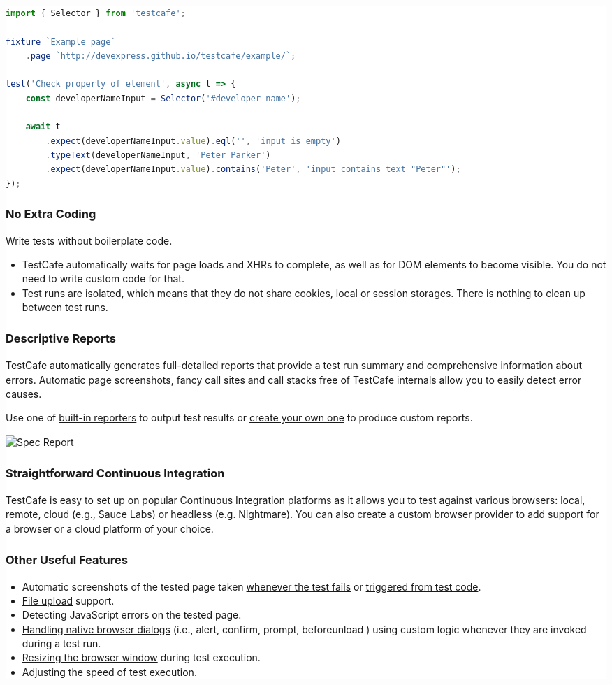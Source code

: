 ```js
import { Selector } from 'testcafe';

fixture `Example page`
    .page `http://devexpress.github.io/testcafe/example/`;

test('Check property of element', async t => {
    const developerNameInput = Selector('#developer-name');

    await t
        .expect(developerNameInput.value).eql('', 'input is empty')
        .typeText(developerNameInput, 'Peter Parker')
        .expect(developerNameInput.value).contains('Peter', 'input contains text "Peter"');
});
```

### No Extra Coding

Write tests without boilerplate code.

* TestCafe automatically waits for page loads and XHRs to complete, as well as for DOM elements to become visible. You do not need to write custom code for that.
* Test runs are isolated, which means that they do not share cookies, local or session storages. There is nothing to clean up between test runs.

### Descriptive Reports

TestCafe automatically generates full-detailed reports that provide a test run summary and comprehensive information about errors.
Automatic page screenshots, fancy call sites and call stacks free of TestCafe internals allow you to easily detect error causes.

Use one of [built-in reporters](https://devexpress.github.io/testcafe/documentation/using-testcafe/common-concepts/reporters.html) to output test results or [create your own one](https://devexpress.github.io/testcafe/documentation/extending-testcafe/reporter-plugin/) to produce custom reports.

![Spec Report](docs/articles/images/spec-report.png)

### Straightforward Continuous Integration

TestCafe is easy to set up on popular Continuous Integration platforms as it allows you to test against various browsers: local, remote, cloud (e.g., [Sauce Labs](https://devexpress.github.io/testcafe/documentation/recipes/running-tests-using-travis-ci-and-sauce-labs.html)) or headless (e.g. [Nightmare](https://github.com/ryx/testcafe-browser-provider-nightmare)).
You can also create a custom [browser provider](https://devexpress.github.io/testcafe/documentation/extending-testcafe/browser-provider-plugin/index.html) to add support for a browser or a cloud platform of your choice.

### Other Useful Features

* Automatic screenshots of the tested page taken [whenever the test fails](https://devexpress.github.io/testcafe/documentation/using-testcafe/command-line-interface.html#-s---screenshots-on-fails) or [triggered from test code](https://devexpress.github.io/testcafe/documentation/test-api/actions/take-screenshot.html).
* [File upload](https://devexpress.github.io/testcafe/documentation/test-api/actions/upload.html) support.
* Detecting JavaScript errors on the tested page.
* [Handling native browser dialogs](https://devexpress.github.io/testcafe/documentation/test-api/handling-native-dialogs.html) (i.e., alert, confirm, prompt, beforeunload ) using custom logic whenever they are invoked during a test run.
* [Resizing the browser window](https://devexpress.github.io/testcafe/documentation/test-api/actions/resize-window.html) during test execution.
* [Adjusting the speed](https://devexpress.github.io/testcafe/documentation/using-testcafe/command-line-interface.html#--speed-factor) of test execution.
